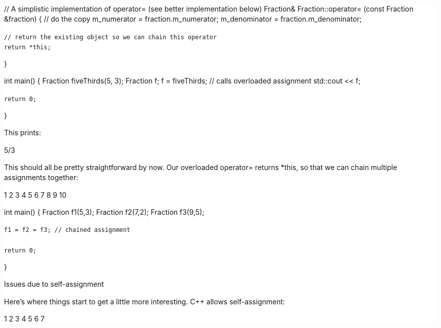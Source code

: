 // A simplistic implementation of operator= (see better implementation below)
Fraction& Fraction::operator= (const Fraction &fraction)
{
    // do the copy
    m_numerator = fraction.m_numerator;
    m_denominator = fraction.m_denominator;

    // return the existing object so we can chain this operator
    return *this;
}

int main()
{
    Fraction fiveThirds(5, 3);
    Fraction f;
    f = fiveThirds; // calls overloaded assignment
    std::cout << f;

    return 0;
}

This prints:

5/3

This should all be pretty straightforward by now. Our overloaded operator= returns *this, so that we can chain multiple assignments together:

1
2
3
4
5
6
7
8
9
10

int main()
{
    Fraction f1(5,3);
    Fraction f2(7,2);
    Fraction f3(9,5);

    f1 = f2 = f3; // chained assignment

    return 0;
}

Issues due to self-assignment

Here’s where things start to get a little more interesting. C++ allows self-assignment:

1
2
3
4
5
6
7
